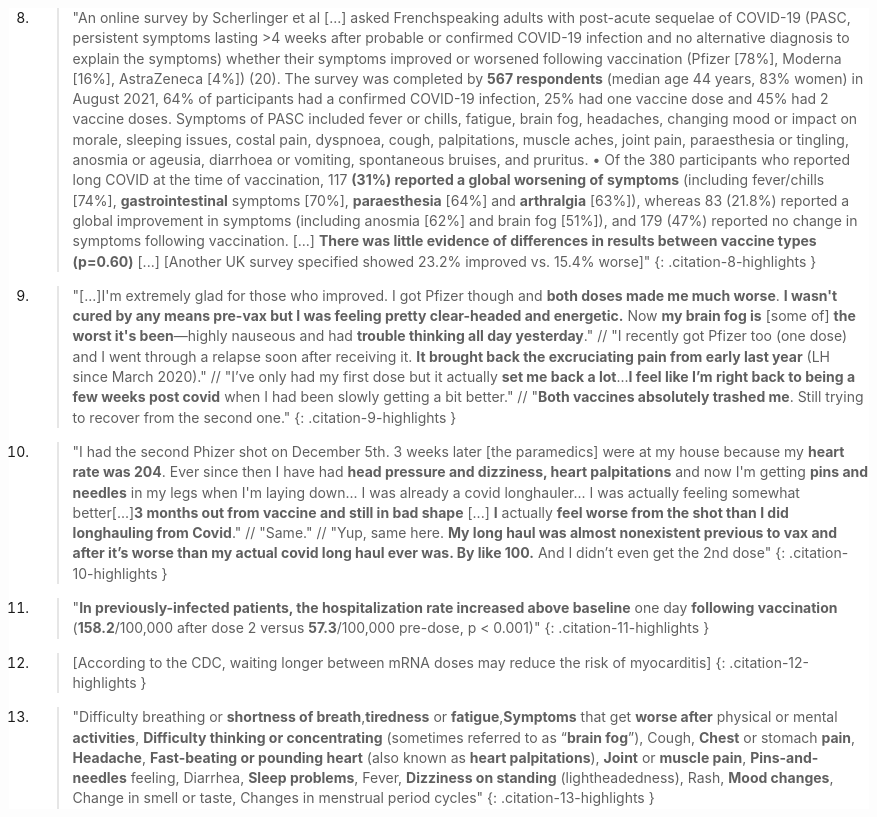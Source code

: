 8. > "An online survey by Scherlinger et al [...] asked Frenchspeaking adults with post-acute sequelae of COVID-19 (PASC, persistent symptoms lasting >4 weeks after probable or confirmed COVID-19 infection and no alternative diagnosis to explain the symptoms) whether their symptoms improved or worsened following vaccination
(Pfizer [78%], Moderna [16%], AstraZeneca [4%]) (20). The survey was completed by **567 respondents** (median age 44 years, 83% women) in August 2021, 64% of participants had a confirmed COVID-19 infection, 25% had one vaccine dose and 45% had 2 vaccine doses. Symptoms of PASC included fever or chills, fatigue, brain fog, headaches, changing mood or impact on morale, sleeping issues, costal pain, dyspnoea, cough, palpitations, muscle aches, joint pain, paraesthesia or tingling, anosmia or ageusia, diarrhoea or vomiting, spontaneous bruises, and pruritus. • Of the 380 participants who reported long COVID at the time of vaccination, 117
**(31%) reported a global worsening of symptoms** (including fever/chills [74%],
**gastrointestinal** symptoms [70%], **paraesthesia** [64%] and **arthralgia** [63%]),
whereas 83 (21.8%) reported a global improvement in symptoms (including
anosmia [62%] and brain fog [51%]), and 179 (47%) reported no change in
symptoms following vaccination.
[...]
**There was little evidence of differences in results between vaccine types (p=0.60)**
[...]
[Another UK survey specified showed 23.2% improved vs. 15.4% worse]"
    {: .citation-8-highlights }

9. > "[...]I'm extremely glad for those who improved. I got Pfizer though and **both doses made me much worse**. **I wasn't cured by any means pre-vax but I was feeling pretty clear-headed and energetic.** Now **my brain fog is** [some of] **the worst it's been**—highly nauseous and had **trouble thinking all day yesterday**." // "I recently got Pfizer too (one dose) and I went through a relapse soon after receiving it. **It brought back the excruciating pain from early last year** (LH since March 2020)." //  "I’ve only had my first dose but it actually **set me back a lot**...**I feel like I’m right back to being a few weeks post covid** when I had been slowly getting a bit better." //  "**Both vaccines absolutely trashed me**. Still trying to recover from the second one." 
    {: .citation-9-highlights }

10. > "I had the second Phizer shot on December 5th. 3 weeks later [the paramedics] were at my house because my **heart rate was 204**. Ever since then I have had **head pressure and dizziness, heart palpitations** and now I'm getting **pins and needles** in my legs when I'm laying down... I was already a covid longhauler... I was actually feeling somewhat better[...]**3 months out from vaccine and still in bad shape** [...] **I** actually **feel worse from the shot than I did longhauling from Covid**." // "Same." // "Yup, same here. **My long haul was almost nonexistent previous to vax and after it’s worse than my actual covid long haul ever was. By like 100.** And I didn’t even get the 2nd dose"
    {: .citation-10-highlights }

11. > "**In previously-infected patients, the hospitalization rate increased above baseline** one day **following vaccination** (**158.2**/100,000 after dose 2 versus **57.3**/100,000 pre-dose, p < 0.001)"
    {: .citation-11-highlights }

12. > [According to the CDC, waiting longer between mRNA doses may reduce the risk of myocarditis]
    {: .citation-12-highlights }

13. > "Difficulty breathing or **shortness of breath**,**tiredness** or **fatigue**,**Symptoms** that get **worse after** physical or mental **activities**, **Difficulty thinking or concentrating** (sometimes referred to as “**brain fog**”), Cough, **Chest** or stomach **pain**, **Headache**, **Fast-beating or pounding heart** (also known as **heart palpitations**), **Joint** or **muscle pain**, **Pins-and-needles** feeling, Diarrhea, **Sleep problems**, Fever, **Dizziness on standing** (lightheadedness), Rash, **Mood changes**, Change in smell or taste, Changes in menstrual period cycles"
    {: .citation-13-highlights }
